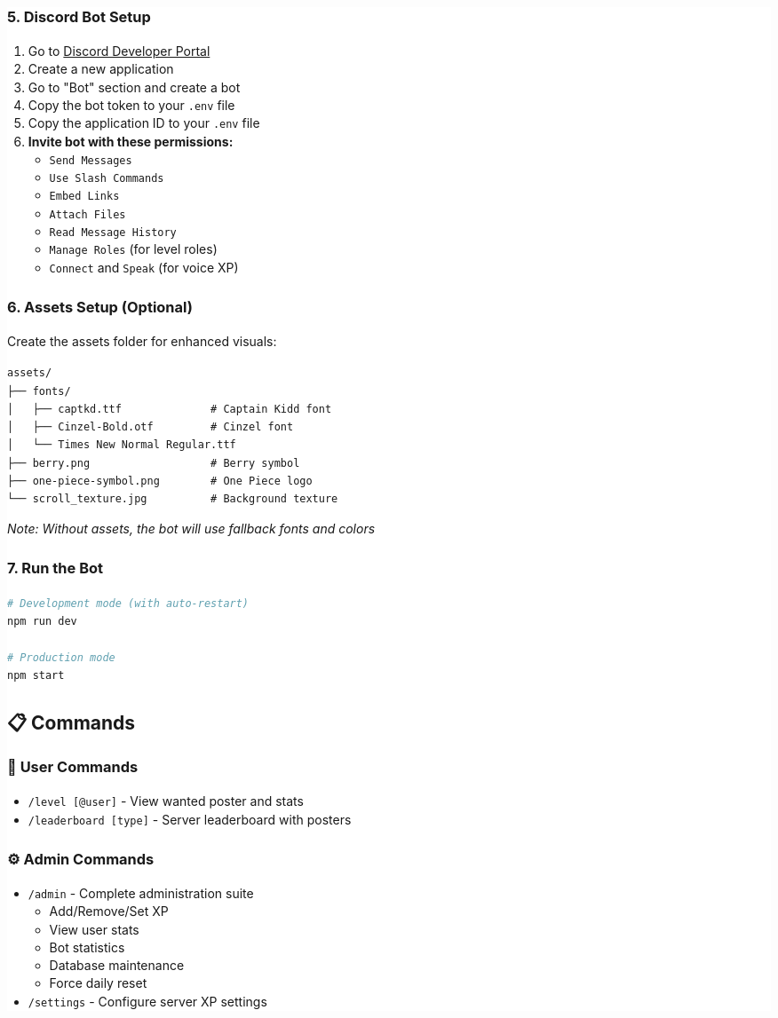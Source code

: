 ### 5. **Discord Bot Setup**
1. Go to [Discord Developer Portal](https://discord.com/developers/applications)
2. Create a new application
3. Go to "Bot" section and create a bot
4. Copy the bot token to your `.env` file
5. Copy the application ID to your `.env` file
6. **Invite bot with these permissions:**
   - `Send Messages`
   - `Use Slash Commands`
   - `Embed Links`
   - `Attach Files`
   - `Read Message History`
   - `Manage Roles` (for level roles)
   - `Connect` and `Speak` (for voice XP)

### 6. **Assets Setup (Optional)**
Create the assets folder for enhanced visuals:
```
assets/
├── fonts/
│   ├── captkd.ttf              # Captain Kidd font
│   ├── Cinzel-Bold.otf         # Cinzel font
│   └── Times New Normal Regular.ttf
├── berry.png                   # Berry symbol
├── one-piece-symbol.png        # One Piece logo
└── scroll_texture.jpg          # Background texture
```

*Note: Without assets, the bot will use fallback fonts and colors*

### 7. **Run the Bot**
```bash
# Development mode (with auto-restart)
npm run dev

# Production mode
npm start
```

## 📋 Commands

### 👤 **User Commands**
- `/level [@user]` - View wanted poster and stats
- `/leaderboard [type]` - Server leaderboard with posters

### ⚙️ **Admin Commands**
- `/admin` - Complete administration suite
  - Add/Remove/Set XP
  - View user stats
  - Bot statistics  
  - Database maintenance
  - Force daily reset
- `/settings` - Configure server XP settings
